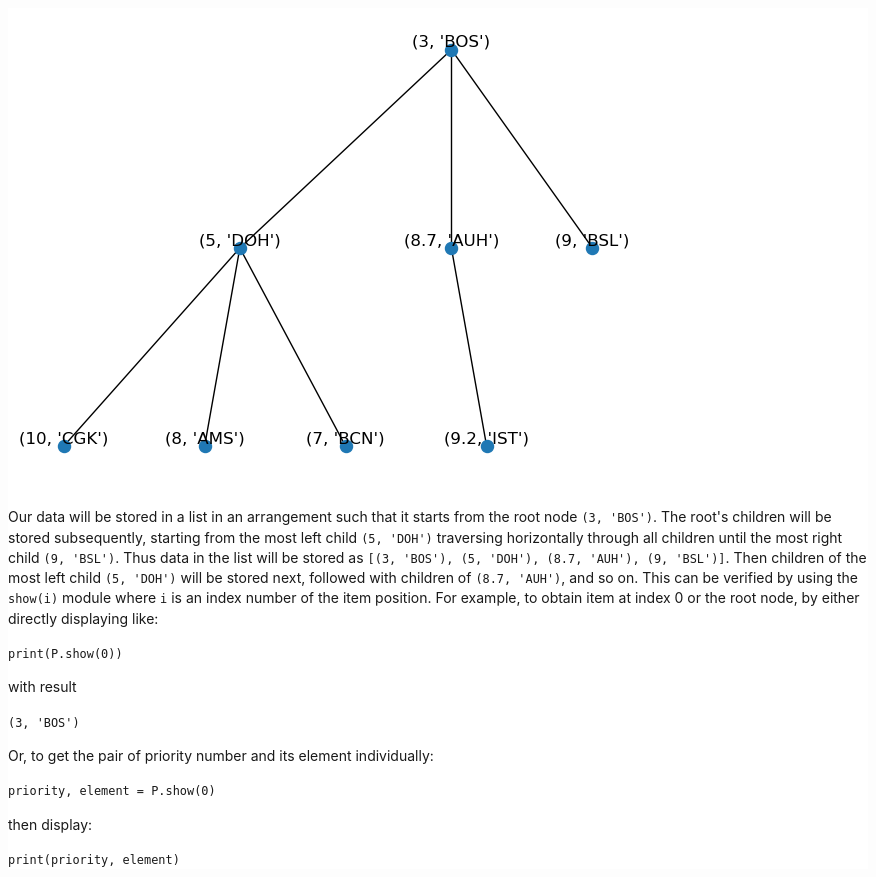 ![Figure 1](https://raw.githubusercontent.com/vandasari/dheapy/main/images/Figure_1.png)

Our data will be stored in a list in an arrangement such that it starts from the root node `(3, 'BOS')`. The root's children will be stored subsequently, starting from the most left child `(5, 'DOH')` traversing horizontally through all children until the most right child `(9, 'BSL')`. Thus data in the list will be stored as `[(3, 'BOS'), (5, 'DOH'), (8.7, 'AUH'), (9, 'BSL')]`. Then children of the most left child `(5, 'DOH')` will be stored next, followed with children of `(8.7, 'AUH')`, and so on. This can be verified by using the `show(i)` module where `i` is an index number of the item position. For example, to obtain item at index $0$ or the root node, by either directly displaying like:

```
print(P.show(0))
```

with result

```
(3, 'BOS')
```

Or, to get the pair of priority number and its element individually:

```
priority, element = P.show(0)
```

then display:

```
print(priority, element)
```
